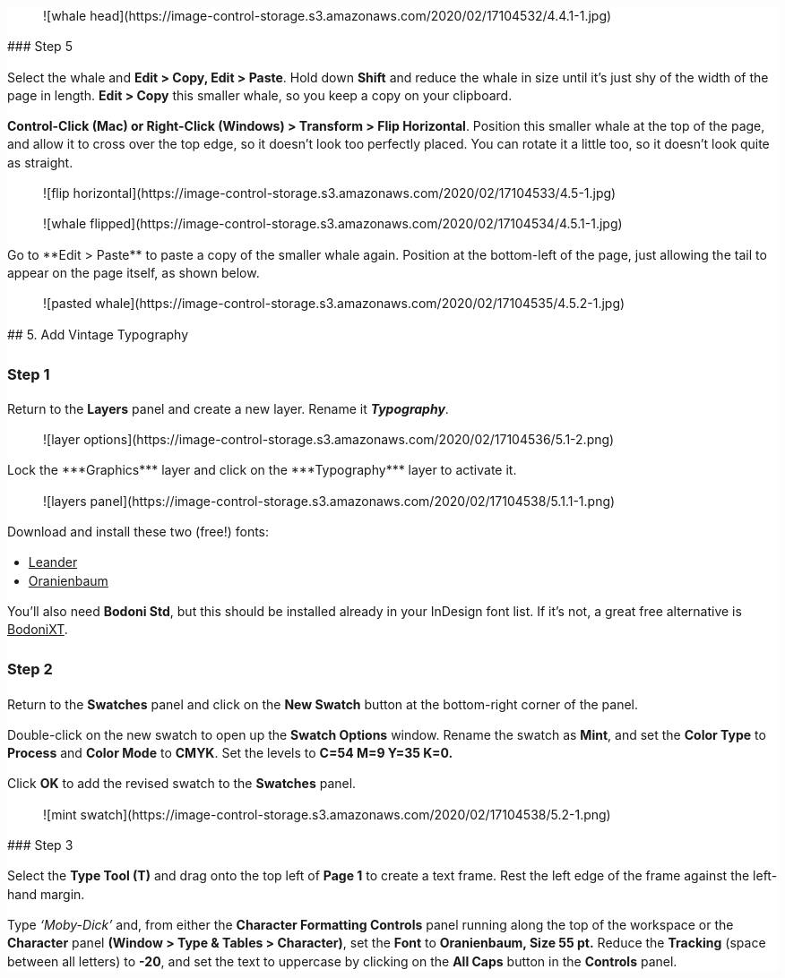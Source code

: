 <figure class="wp-block-image">![whale head](https://image-control-storage.s3.amazonaws.com/2020/02/17104532/4.4.1-1.jpg)</figure>### Step 5

Select the whale and **Edit &gt; Copy, Edit &gt; Paste**. Hold down **Shift** and reduce the whale in size until it’s just shy of the width of the page in length. **Edit &gt; Copy** this smaller whale, so you keep a copy on your clipboard.

**Control-Click (Mac) or Right-Click (Windows) &gt; Transform &gt; Flip Horizontal**. Position this smaller whale at the top of the page, and allow it to cross over the top edge, so it doesn’t look too perfectly placed. You can rotate it a little too, so it doesn’t look quite as straight.

<figure class="wp-block-image">![flip horizontal](https://image-control-storage.s3.amazonaws.com/2020/02/17104533/4.5-1.jpg)</figure><figure class="wp-block-image">![whale flipped](https://image-control-storage.s3.amazonaws.com/2020/02/17104534/4.5.1-1.jpg)</figure>Go to **Edit &gt; Paste** to paste a copy of the smaller whale again. Position at the bottom-left of the page, just allowing the tail to appear on the page itself, as shown below.

<figure class="wp-block-image">![pasted whale](https://image-control-storage.s3.amazonaws.com/2020/02/17104535/4.5.2-1.jpg)</figure>## 5. Add Vintage Typography

### Step 1

Return to the **Layers** panel and create a new layer. Rename it ***Typography***.

<figure class="wp-block-image">![layer options](https://image-control-storage.s3.amazonaws.com/2020/02/17104536/5.1-2.png)</figure>Lock the ***Graphics*** layer and click on the ***Typography*** layer to activate it.

<figure class="wp-block-image">![layers panel](https://image-control-storage.s3.amazonaws.com/2020/02/17104538/5.1.1-1.png)</figure>Download and install these two (free!) fonts:

- [Leander](https://www.fontsquirrel.com/fonts/leander)
- [Oranienbaum](http://www.dafont.com/oranienbaum.font)

You’ll also need **Bodoni Std**, but this should be installed already in your InDesign font list. If it’s not, a great free alternative is [BodoniXT](http://www.fontsquirrel.com/fonts/BodoniXT).

### Step 2

Return to the **Swatches** panel and click on the **New Swatch** button at the bottom-right corner of the panel.

Double-click on the new swatch to open up the **Swatch Options** window. Rename the swatch as **Mint**, and set the **Color Type** to **Process** and **Color Mode** to **CMYK**. Set the levels to **C=54 M=9 Y=35 K=0.**

Click **OK** to add the revised swatch to the **Swatches** panel.

<figure class="wp-block-image">![mint swatch](https://image-control-storage.s3.amazonaws.com/2020/02/17104538/5.2-1.png)</figure>### Step 3

Select the **Type Tool (T)** and drag onto the top left of **Page 1** to create a text frame. Rest the left edge of the frame against the left-hand margin.

Type *‘Moby-Dick’* and, from either the **Character Formatting Controls** panel running along the top of the workspace or the **Character** panel **(Window &gt; Type &amp; Tables &gt; Character)**, set the **Font** to **Oranienbaum, Size 55 pt.** Reduce the **Tracking** (space between all letters) to **-20**, and set the text to uppercase by clicking on the **All Caps** button in the **Controls** panel.
